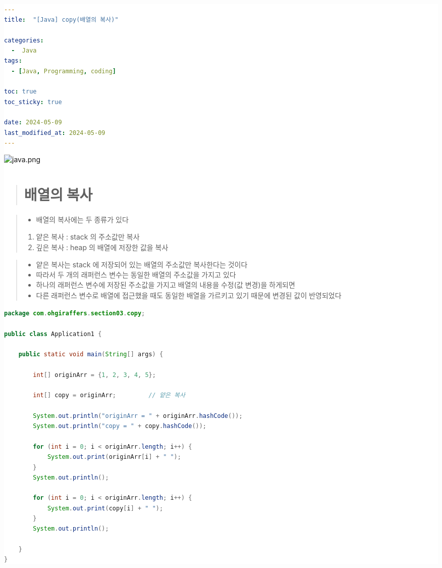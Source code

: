 ```yaml
---
title:  "[Java] copy(배열의 복사)" 

categories:
  -  Java
tags:
  - [Java, Programming, coding]

toc: true
toc_sticky: true

date: 2024-05-09
last_modified_at: 2024-05-09
---
```


![java.png](..%2Fassets%2Fimg%2Fjava.png)

> # 배열의 복사

> - 배열의 복사에는 두 종류가 있다
> 1. 얕은 복사 : stack 의 주소값만 복사
> 2. 깊은 복사 : heap 의 배열에 저장한 값을 복사

> - 얕은 복사는 stack 에 저장되어 있는 배열의 주소값만 복사한다는 것이다
> - 따라서 두 개의 래퍼런스 변수는 동일한 배열의 주소값을 가지고 있다
> - 하나의 래퍼런스 변수에 저장된 주소값을 가지고 배열의 내용을 수정(값 변경)을 하게되면
> - 다른 래퍼런스 변수로 배열에 접근했을 때도 동일한 배열을 가르키고 있기 때문에 변경된 값이 반영되었다

~~~java
package com.ohgiraffers.section03.copy;

public class Application1 {

    public static void main(String[] args) {
      
        int[] originArr = {1, 2, 3, 4, 5};

        int[] copy = originArr;         // 얕은 복사

        System.out.println("originArr = " + originArr.hashCode());
        System.out.println("copy = " + copy.hashCode());

        for (int i = 0; i < originArr.length; i++) {
            System.out.print(originArr[i] + " ");
        }
        System.out.println();

        for (int i = 0; i < originArr.length; i++) {
            System.out.print(copy[i] + " ");
        }
        System.out.println();

    }
}
~~~
